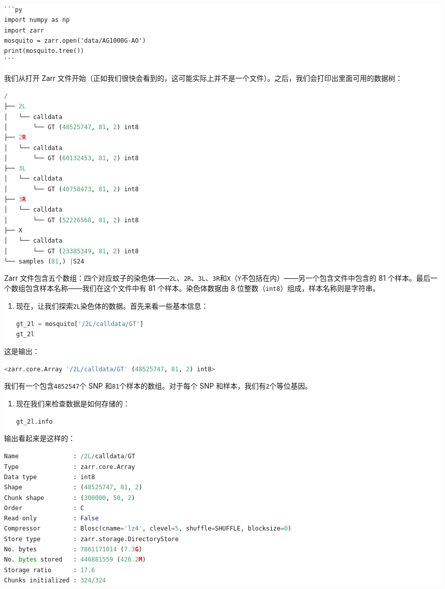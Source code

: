     ```py
    import numpy as np
    import zarr 
    mosquito = zarr.open('data/AG1000G-AO')
    print(mosquito.tree())
    ```

我们从打开 Zarr 文件开始（正如我们很快会看到的，这可能实际上并不是一个文件）。之后，我们会打印出里面可用的数据树：

```py
/
├── 2L
│   └── calldata
│       └── GT (48525747, 81, 2) int8
├── 2R
│   └── calldata
│       └── GT (60132453, 81, 2) int8
├── 3L
│   └── calldata
│       └── GT (40758473, 81, 2) int8
├── 3R
│   └── calldata
│       └── GT (52226568, 81, 2) int8
├── X
│   └── calldata
│       └── GT (23385349, 81, 2) int8
└── samples (81,) |S24
```

Zarr 文件包含五个数组：四个对应蚊子的染色体——`2L`、`2R`、`3L`、`3R`和`X`（`Y`不包括在内）——另一个包含文件中包含的 81 个样本。最后一个数组包含样本名称——我们在这个文件中有 81 个样本。染色体数据由 8 位整数（`int8`）组成，样本名称则是字符串。

1.  现在，让我们探索`2L`染色体的数据。首先来看一些基本信息：

    ```py
    gt_2l = mosquito['/2L/calldata/GT']
    gt_2l
    ```

这是输出：

```py
<zarr.core.Array '/2L/calldata/GT' (48525747, 81, 2) int8>
```

我们有一个包含`4852547`个 SNP 和`81`个样本的数组。对于每个 SNP 和样本，我们有`2`个等位基因。

1.  现在我们来检查数据是如何存储的：

    ```py
    gt_2l.info
    ```

输出看起来是这样的：

```py
Name               : /2L/calldata/GT
Type               : zarr.core.Array
Data type          : int8
Shape              : (48525747, 81, 2)
Chunk shape        : (300000, 50, 2)
Order              : C
Read-only          : False
Compressor         : Blosc(cname='lz4', clevel=5, shuffle=SHUFFLE, blocksize=0)
Store type         : zarr.storage.DirectoryStore
No. bytes          : 7861171014 (7.3G)
No. bytes stored   : 446881559 (426.2M)
Storage ratio      : 17.6
Chunks initialized : 324/324
```
